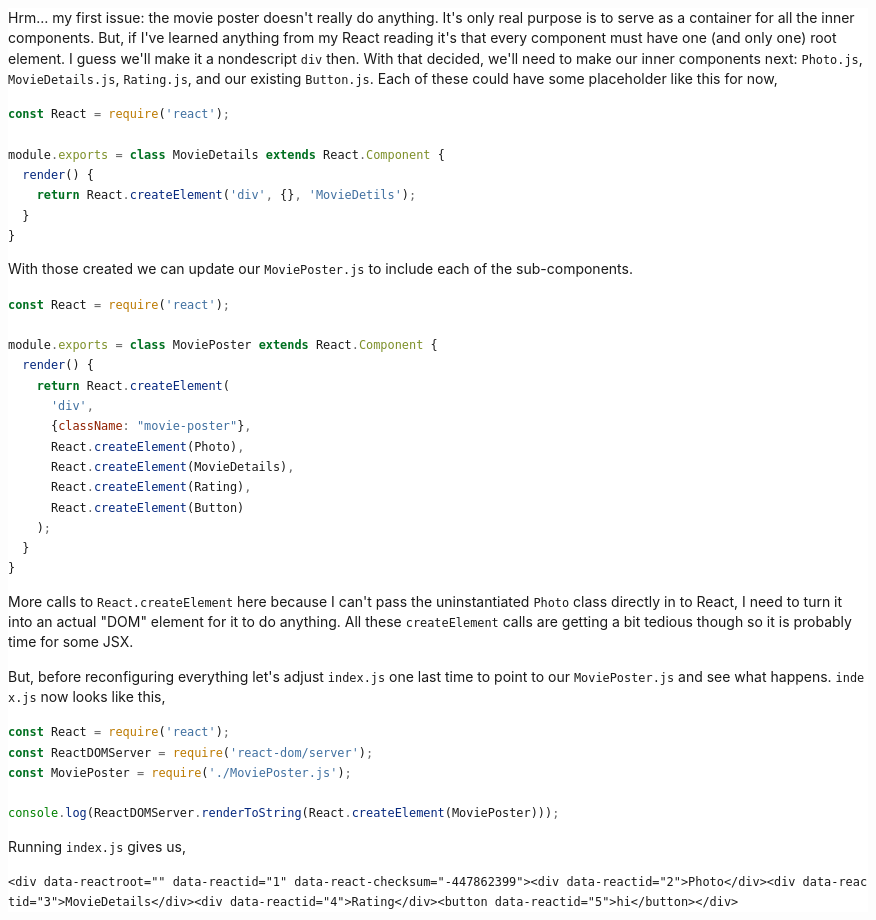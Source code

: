 Hrm… my first issue: the movie poster doesn't really do anything. It's only real purpose is to serve as a container for all the inner components. But, if I've learned anything from my React reading it's that every component must have one (and only one) root element. I guess we'll make it a nondescript `div` then. With that decided, we'll need to make our inner components next: `Photo.js`, `MovieDetails.js`, `Rating.js`, and our existing `Button.js`. Each of these could have some placeholder like this for now,

```javascript
const React = require('react');

module.exports = class MovieDetails extends React.Component {
  render() {
    return React.createElement('div', {}, 'MovieDetils');
  }
}
```

With those created we can update our `MoviePoster.js` to include each of the sub-components.

```javascript
const React = require('react');

module.exports = class MoviePoster extends React.Component {
  render() {
    return React.createElement(
      'div',
      {className: "movie-poster"},
      React.createElement(Photo),
      React.createElement(MovieDetails),
      React.createElement(Rating),
      React.createElement(Button)
    );
  }
}
```

More calls to `React.createElement` here because I can't pass the uninstantiated `Photo` class directly in to React, I need to turn it into an actual "DOM" element for it to do anything. All these `createElement` calls are getting a bit tedious though so it is probably time for some JSX.

But, before reconfiguring everything let's adjust `index.js` one last time to point to our `MoviePoster.js` and see what happens. `index.js` now looks like this,

```javascript
const React = require('react');
const ReactDOMServer = require('react-dom/server');
const MoviePoster = require('./MoviePoster.js');

console.log(ReactDOMServer.renderToString(React.createElement(MoviePoster)));
```

Running `index.js` gives us,

```shell
<div data-reactroot="" data-reactid="1" data-react-checksum="-447862399"><div data-reactid="2">Photo</div><div data-reactid="3">MovieDetails</div><div data-reactid="4">Rating</div><button data-reactid="5">hi</button></div>
```
